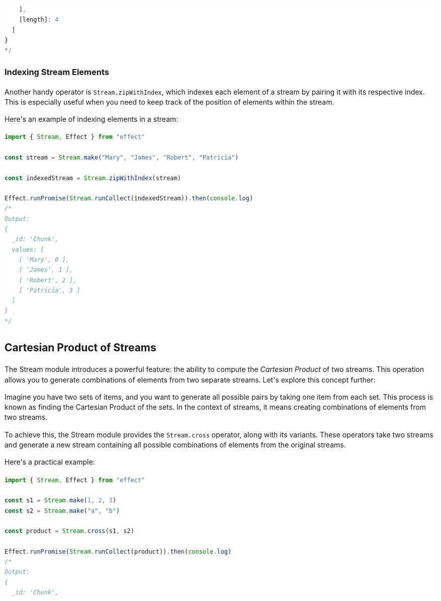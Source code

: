 ```ts twoslash
    ],
    [length]: 4
  ]
}
*/
```

### Indexing Stream Elements

Another handy operator is `Stream.zipWithIndex`, which indexes each element of a stream by pairing it with its respective index. This is especially useful when you need to keep track of the position of elements within the stream.

Here's an example of indexing elements in a stream:

```ts twoslash
import { Stream, Effect } from "effect"

const stream = Stream.make("Mary", "James", "Robert", "Patricia")

const indexedStream = Stream.zipWithIndex(stream)

Effect.runPromise(Stream.runCollect(indexedStream)).then(console.log)
/*
Output:
{
  _id: 'Chunk',
  values: [
    [ 'Mary', 0 ],
    [ 'James', 1 ],
    [ 'Robert', 2 ],
    [ 'Patricia', 3 ]
  ]
}
*/
```

## Cartesian Product of Streams

The Stream module introduces a powerful feature: the ability to compute the _Cartesian Product_ of two streams. This operation allows you to generate combinations of elements from two separate streams. Let's explore this concept further:

Imagine you have two sets of items, and you want to generate all possible pairs by taking one item from each set. This process is known as finding the Cartesian Product of the sets. In the context of streams, it means creating combinations of elements from two streams.

To achieve this, the Stream module provides the `Stream.cross` operator, along with its variants. These operators take two streams and generate a new stream containing all possible combinations of elements from the original streams.

Here's a practical example:

```ts twoslash
import { Stream, Effect } from "effect"

const s1 = Stream.make(1, 2, 3)
const s2 = Stream.make("a", "b")

const product = Stream.cross(s1, s2)

Effect.runPromise(Stream.runCollect(product)).then(console.log)
/*
Output:
{
  _id: 'Chunk',
```
